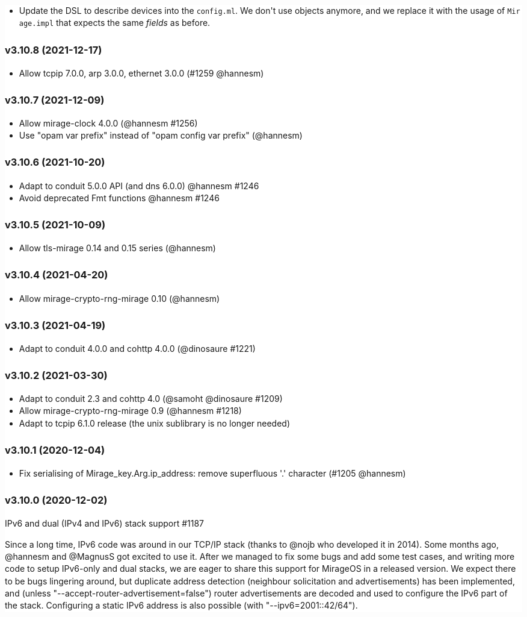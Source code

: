 * Update the DSL to describe devices into the `config.ml`.  We don't use
  objects anymore, and we replace it with the usage of `Mirage.impl` that
  expects the same _fields_ as before.

### v3.10.8 (2021-12-17)

- Allow tcpip 7.0.0, arp 3.0.0, ethernet 3.0.0 (#1259 @hannesm)

### v3.10.7 (2021-12-09)

- Allow mirage-clock 4.0.0 (@hannesm #1256)
- Use "opam var prefix" instead of "opam config var prefix" (@hannesm)

### v3.10.6 (2021-10-20)

- Adapt to conduit 5.0.0 API (and dns 6.0.0) @hannesm #1246
- Avoid deprecated Fmt functions @hannesm #1246

### v3.10.5 (2021-10-09)

- Allow tls-mirage 0.14 and 0.15 series (@hannesm)

### v3.10.4 (2021-04-20)

- Allow mirage-crypto-rng-mirage 0.10 (@hannesm)

### v3.10.3 (2021-04-19)

- Adapt to conduit 4.0.0 and cohttp 4.0.0 (@dinosaure #1221)

### v3.10.2 (2021-03-30)

* Adapt to conduit 2.3 and cohttp 4.0 (@samoht @dinosaure #1209)
* Allow mirage-crypto-rng-mirage 0.9 (@hannesm #1218)
* Adapt to tcpip 6.1.0 release (the unix sublibrary is no longer needed)

### v3.10.1 (2020-12-04)

* Fix serialising of Mirage_key.Arg.ip_address: remove superfluous '.'
  character (#1205 @hannesm)

### v3.10.0 (2020-12-02)

IPv6 and dual (IPv4 and IPv6) stack support #1187

Since a long time, IPv6 code was around in our TCP/IP stack (thanks to @nojb
who developed it in 2014). Some months ago, @hannesm and @MagnusS got excited
to use it. After we managed to fix some bugs and add some test cases, and
writing more code to setup IPv6-only and dual stacks, we are eager to share
this support for MirageOS in a released version. We expect there to be bugs
lingering around, but duplicate address detection (neighbour solicitation and
advertisements) has been implemented, and (unless
"--accept-router-advertisement=false") router advertisements are decoded and
used to configure the IPv6 part of the stack. Configuring a static IPv6 address
is also possible (with "--ipv6=2001::42/64").
